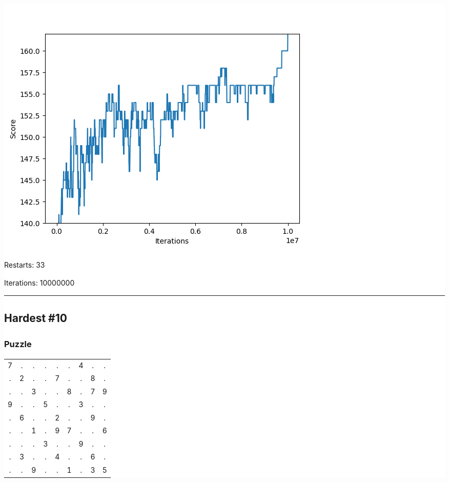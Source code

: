 ![](sudoku/output/hardest-8.png)


Restarts: 33



Iterations: 10000000

------

## Hardest #10

### Puzzle 

||||||||||
|:---:|:---:|:---:|:---:|:---:|:---:|:---:|:---:|:---:|
| 7 | . | . | . | . | . | 4 | . | . |
| . | 2 | . | . | 7 | . | . | 8 | . |
| . | . | 3 | . | . | 8 | . | 7 | 9 |
| 9 | . | . | 5 | . | . | 3 | . | . |
| . | 6 | . | . | 2 | . | . | 9 | . |
| . | . | 1 | . | 9 | 7 | . | . | 6 |
| . | . | . | 3 | . | . | 9 | . | . |
| . | 3 | . | . | 4 | . | . | 6 | . |
| . | . | 9 | . | . | 1 | . | 3 | 5 |

